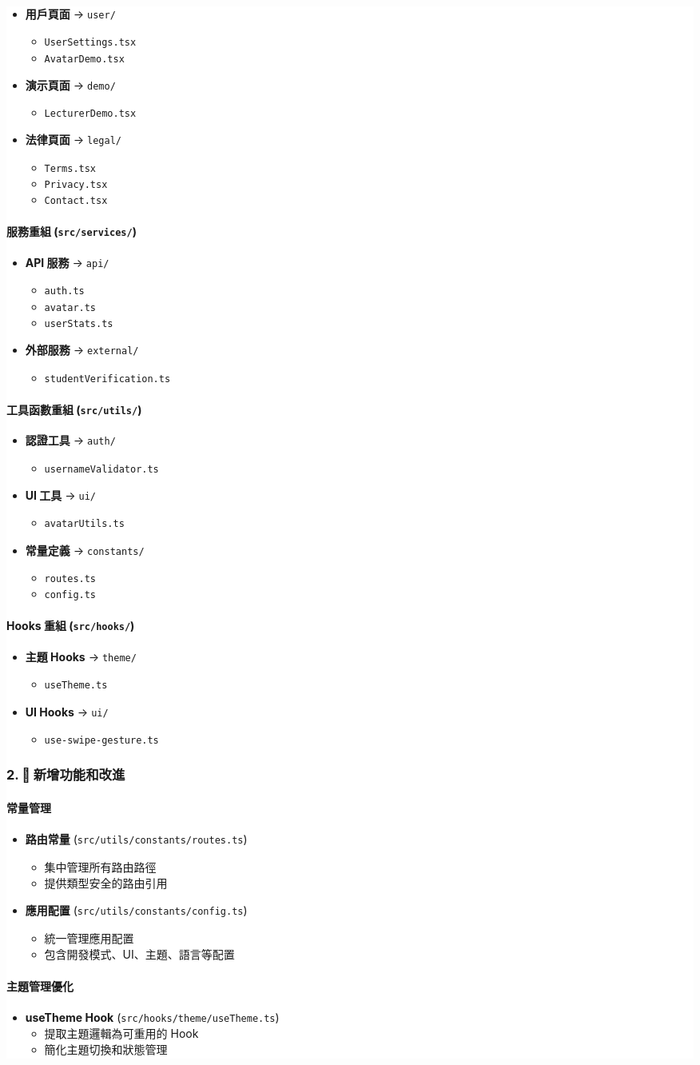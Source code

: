 - **用戶頁面** → `user/`
  - `UserSettings.tsx`
  - `AvatarDemo.tsx`

- **演示頁面** → `demo/`
  - `LecturerDemo.tsx`

- **法律頁面** → `legal/`
  - `Terms.tsx`
  - `Privacy.tsx`
  - `Contact.tsx`

#### 服務重組 (`src/services/`)
- **API 服務** → `api/`
  - `auth.ts`
  - `avatar.ts`
  - `userStats.ts`

- **外部服務** → `external/`
  - `studentVerification.ts`

#### 工具函數重組 (`src/utils/`)
- **認證工具** → `auth/`
  - `usernameValidator.ts`

- **UI 工具** → `ui/`
  - `avatarUtils.ts`

- **常量定義** → `constants/`
  - `routes.ts`
  - `config.ts`

#### Hooks 重組 (`src/hooks/`)
- **主題 Hooks** → `theme/`
  - `useTheme.ts`

- **UI Hooks** → `ui/`
  - `use-swipe-gesture.ts`

### 2. 🔧 新增功能和改進

#### 常量管理
- **路由常量** (`src/utils/constants/routes.ts`)
  - 集中管理所有路由路徑
  - 提供類型安全的路由引用

- **應用配置** (`src/utils/constants/config.ts`)
  - 統一管理應用配置
  - 包含開發模式、UI、主題、語言等配置

#### 主題管理優化
- **useTheme Hook** (`src/hooks/theme/useTheme.ts`)
  - 提取主題邏輯為可重用的 Hook
  - 簡化主題切換和狀態管理
